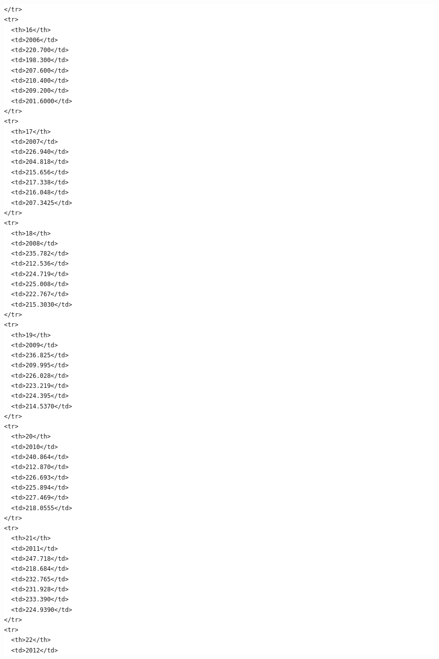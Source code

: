     </tr>
    <tr>
      <th>16</th>
      <td>2006</td>
      <td>220.700</td>
      <td>198.300</td>
      <td>207.600</td>
      <td>210.400</td>
      <td>209.200</td>
      <td>201.6000</td>
    </tr>
    <tr>
      <th>17</th>
      <td>2007</td>
      <td>226.940</td>
      <td>204.818</td>
      <td>215.656</td>
      <td>217.338</td>
      <td>216.048</td>
      <td>207.3425</td>
    </tr>
    <tr>
      <th>18</th>
      <td>2008</td>
      <td>235.782</td>
      <td>212.536</td>
      <td>224.719</td>
      <td>225.008</td>
      <td>222.767</td>
      <td>215.3030</td>
    </tr>
    <tr>
      <th>19</th>
      <td>2009</td>
      <td>236.825</td>
      <td>209.995</td>
      <td>226.028</td>
      <td>223.219</td>
      <td>224.395</td>
      <td>214.5370</td>
    </tr>
    <tr>
      <th>20</th>
      <td>2010</td>
      <td>240.864</td>
      <td>212.870</td>
      <td>226.693</td>
      <td>225.894</td>
      <td>227.469</td>
      <td>218.0555</td>
    </tr>
    <tr>
      <th>21</th>
      <td>2011</td>
      <td>247.718</td>
      <td>218.684</td>
      <td>232.765</td>
      <td>231.928</td>
      <td>233.390</td>
      <td>224.9390</td>
    </tr>
    <tr>
      <th>22</th>
      <td>2012</td>